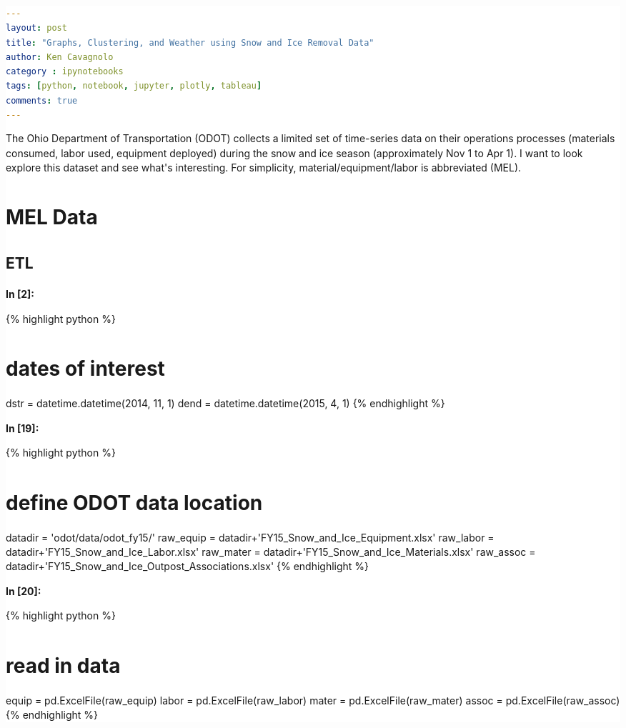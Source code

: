 ```yaml
---
layout: post
title: "Graphs, Clustering, and Weather using Snow and Ice Removal Data"
author: Ken Cavagnolo
category : ipynotebooks
tags: [python, notebook, jupyter, plotly, tableau]
comments: true
---
```


The Ohio Department of Transportation (ODOT) collects a limited set of
time-series data on their operations processes (materials consumed,
labor used, equipment deployed) during the snow and ice season
(approximately Nov 1 to Apr 1). I want to look explore this dataset
and see what's interesting. For simplicity, material/equipment/labor
is abbreviated (MEL).

# MEL Data

## ETL

**In [2]:**

{% highlight python %}
# dates of interest
dstr = datetime.datetime(2014, 11, 1)
dend = datetime.datetime(2015, 4, 1)
{% endhighlight %}

**In [19]:**

{% highlight python %}
# define ODOT data location
datadir = 'odot/data/odot_fy15/'
raw_equip = datadir+'FY15_Snow_and_Ice_Equipment.xlsx'
raw_labor = datadir+'FY15_Snow_and_Ice_Labor.xlsx'
raw_mater = datadir+'FY15_Snow_and_Ice_Materials.xlsx'
raw_assoc = datadir+'FY15_Snow_and_Ice_Outpost_Associations.xlsx'
{% endhighlight %}

**In [20]:**

{% highlight python %}
# read in data
equip = pd.ExcelFile(raw_equip)
labor = pd.ExcelFile(raw_labor)
mater = pd.ExcelFile(raw_mater)
assoc = pd.ExcelFile(raw_assoc)
{% endhighlight %}
